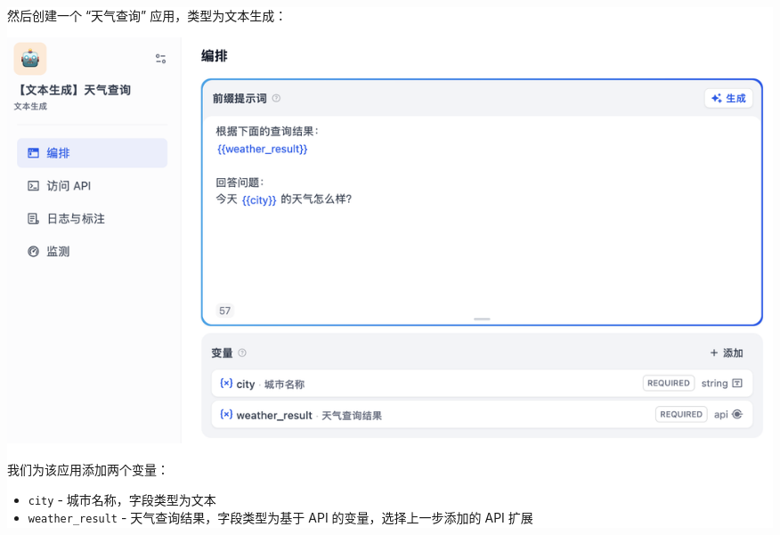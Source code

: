 然后创建一个 “天气查询” 应用，类型为文本生成：

![](./images/apps-gen.png)

我们为该应用添加两个变量：

* `city` - 城市名称，字段类型为文本
* `weather_result` - 天气查询结果，字段类型为基于 API 的变量，选择上一步添加的 API 扩展
